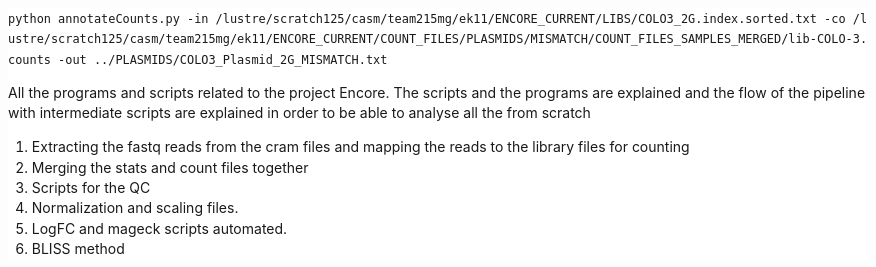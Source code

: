 ```
python annotateCounts.py -in /lustre/scratch125/casm/team215mg/ek11/ENCORE_CURRENT/LIBS/COLO3_2G.index.sorted.txt -co /lustre/scratch125/casm/team215mg/ek11/ENCORE_CURRENT/COUNT_FILES/PLASMIDS/MISMATCH/COUNT_FILES_SAMPLES_MERGED/lib-COLO-3.counts -out ../PLASMIDS/COLO3_Plasmid_2G_MISMATCH.txt
```

All the programs and scripts related to the project Encore. The scripts and the programs are explained and the flow of the pipeline with intermediate scripts are explained in order to be able to analyse all the from scratch

 1. Extracting the fastq reads from the cram files and mapping the reads to the library files for counting
 2. Merging the stats and count files together 
 3. Scripts for the QC
 4. Normalization and scaling files. 
 5. LogFC and mageck scripts automated. 
 6. BLISS method 
 
